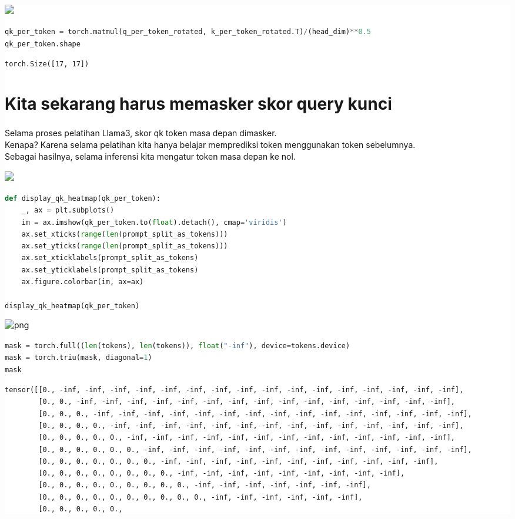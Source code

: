 <div>
    <img src="https://raw.githubusercontent.com/naklecha/llama3-from-scratch/main/images/qkmatmul.png" width="600px"/>
</div>

```python
qk_per_token = torch.matmul(q_per_token_rotated, k_per_token_rotated.T)/(head_dim)**0.5
qk_per_token.shape
```

    torch.Size([17, 17])

# Kita sekarang harus memasker skor query kunci
Selama proses pelatihan Llama3, skor qk token masa depan dimasker.
<br>
Kenapa? Karena selama pelatihan kita hanya belajar memprediksi token menggunakan token sebelumnya.
<br>
Sebagai hasilnya, selama inferensi kita mengatur token masa depan ke nol.
<div>
    <img src="https://raw.githubusercontent.com/naklecha/llama3-from-scratch/main/images/mask.png" width="600px"/>
</div>

```python
def display_qk_heatmap(qk_per_token):
    _, ax = plt.subplots()
    im = ax.imshow(qk_per_token.to(float).detach(), cmap='viridis')
    ax.set_xticks(range(len(prompt_split_as_tokens)))
    ax.set_yticks(range(len(prompt_split_as_tokens)))
    ax.set_xticklabels(prompt_split_as_tokens)
    ax.set_yticklabels(prompt_split_as_tokens)
    ax.figure.colorbar(im, ax=ax)

display_qk_heatmap(qk_per_token)
```

![png](https://raw.githubusercontent.com/naklecha/llama3-from-scratch/main/images/implllama3_50_0.png)

```python
mask = torch.full((len(tokens), len(tokens)), float("-inf"), device=tokens.device)
mask = torch.triu(mask, diagonal=1)
mask
```

    tensor([[0., -inf, -inf, -inf, -inf, -inf, -inf, -inf, -inf, -inf, -inf, -inf, -inf, -inf, -inf, -inf, -inf],
            [0., 0., -inf, -inf, -inf, -inf, -inf, -inf, -inf, -inf, -inf, -inf, -inf, -inf, -inf, -inf, -inf],
            [0., 0., 0., -inf, -inf, -inf, -inf, -inf, -inf, -inf, -inf, -inf, -inf, -inf, -inf, -inf, -inf, -inf],
            [0., 0., 0., 0., -inf, -inf, -inf, -inf, -inf, -inf, -inf, -inf, -inf, -inf, -inf, -inf, -inf, -inf],
            [0., 0., 0., 0., 0., -inf, -inf, -inf, -inf, -inf, -inf, -inf, -inf, -inf, -inf, -inf, -inf, -inf],
            [0., 0., 0., 0., 0., 0., -inf, -inf, -inf, -inf, -inf, -inf, -inf, -inf, -inf, -inf, -inf, -inf, -inf],
            [0., 0., 0., 0., 0., 0., 0., -inf, -inf, -inf, -inf, -inf, -inf, -inf, -inf, -inf, -inf, -inf],
            [0., 0., 0., 0., 0., 0., 0., 0., -inf, -inf, -inf, -inf, -inf, -inf, -inf, -inf, -inf],
            [0., 0., 0., 0., 0., 0., 0., 0., 0., -inf, -inf, -inf, -inf, -inf, -inf, -inf],
            [0., 0., 0., 0., 0., 0., 0., 0., 0., 0., -inf, -inf, -inf, -inf, -inf, -inf],
            [0., 0., 0., 0., 0.,
